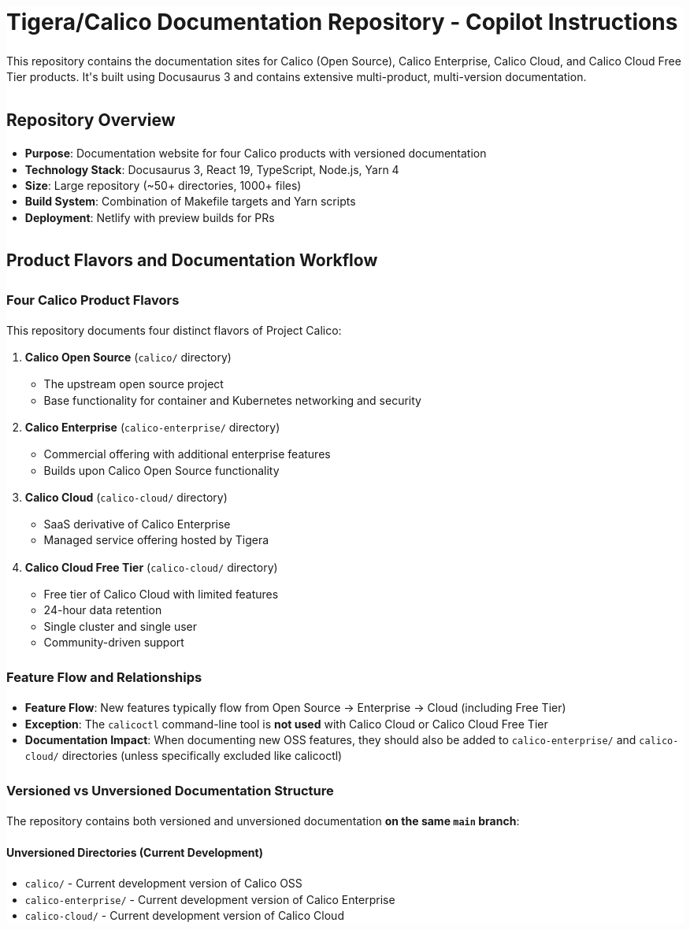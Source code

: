 # Tigera/Calico Documentation Repository - Copilot Instructions

This repository contains the documentation sites for Calico (Open Source), Calico Enterprise, Calico Cloud, and Calico Cloud Free Tier products. It's built using Docusaurus 3 and contains extensive multi-product, multi-version documentation.

## Repository Overview

- **Purpose**: Documentation website for four Calico products with versioned documentation
- **Technology Stack**: Docusaurus 3, React 19, TypeScript, Node.js, Yarn 4
- **Size**: Large repository (~50+ directories, 1000+ files)
- **Build System**: Combination of Makefile targets and Yarn scripts
- **Deployment**: Netlify with preview builds for PRs

## Product Flavors and Documentation Workflow

### Four Calico Product Flavors
This repository documents four distinct flavors of Project Calico:

1. **Calico Open Source** (`calico/` directory)
   - The upstream open source project
   - Base functionality for container and Kubernetes networking and security

2. **Calico Enterprise** (`calico-enterprise/` directory) 
   - Commercial offering with additional enterprise features
   - Builds upon Calico Open Source functionality

3. **Calico Cloud** (`calico-cloud/` directory)
   - SaaS derivative of Calico Enterprise
   - Managed service offering hosted by Tigera

4. **Calico Cloud Free Tier** (`calico-cloud/` directory)
   - Free tier of Calico Cloud with limited features
   - 24-hour data retention
   - Single cluster and single user
   - Community-driven support

### Feature Flow and Relationships
- **Feature Flow**: New features typically flow from Open Source → Enterprise → Cloud (including Free Tier)
- **Exception**: The `calicoctl` command-line tool is **not used** with Calico Cloud or Calico Cloud Free Tier
- **Documentation Impact**: When documenting new OSS features, they should also be added to `calico-enterprise/` and `calico-cloud/` directories (unless specifically excluded like calicoctl)

### Versioned vs Unversioned Documentation Structure
The repository contains both versioned and unversioned documentation **on the same `main` branch**:

#### Unversioned Directories (Current Development)
- `calico/` - Current development version of Calico OSS
- `calico-enterprise/` - Current development version of Calico Enterprise  
- `calico-cloud/` - Current development version of Calico Cloud

